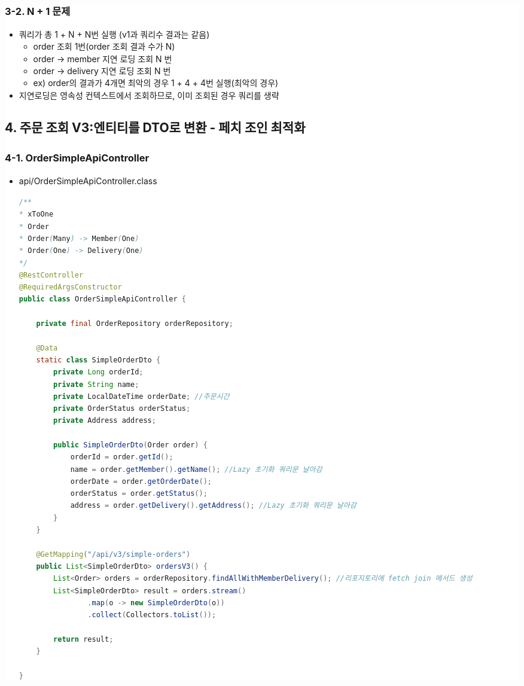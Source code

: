 ### 3-2. N + 1 문제
- 쿼리가 총 1 + N + N번 실행 (v1과 쿼리수 결과는 같음)
  - order 조회 1번(order 조회 결과 수가 N)
  - order -> member 지연 로딩 조회 N 번
  - order -> delivery 지연 로딩 조회 N 번
  - ex) order의 결과가 4개면 최악의 경우 1 + 4 + 4번 실행(최악의 경우)
- 지연로딩은 영속성 컨텍스트에서 조회하므로, 이미 조회된 경우 쿼리를 생략


## 4. 주문 조회 V3:엔티티를 DTO로 변환 - 페치 조인 최적화

### 4-1. OrderSimpleApiController
- api/OrderSimpleApiController.class
  ```java
  /**
  * xToOne
  * Order
  * Order(Many) -> Member(One)
  * Order(One) -> Delivery(One)
  */
  @RestController
  @RequiredArgsConstructor
  public class OrderSimpleApiController {

      private final OrderRepository orderRepository;

      @Data
      static class SimpleOrderDto {
          private Long orderId;
          private String name;
          private LocalDateTime orderDate; //주문시간
          private OrderStatus orderStatus;
          private Address address;

          public SimpleOrderDto(Order order) {
              orderId = order.getId();
              name = order.getMember().getName(); //Lazy 초기화 쿼리문 날아감
              orderDate = order.getOrderDate();
              orderStatus = order.getStatus();
              address = order.getDelivery().getAddress(); //Lazy 초기화 쿼리문 날아감
          }
      }

      @GetMapping("/api/v3/simple-orders")
      public List<SimpleOrderDto> ordersV3() {
          List<Order> orders = orderRepository.findAllWithMemberDelivery(); //리포지토리에 fetch join 메서드 생성
          List<SimpleOrderDto> result = orders.stream()
                  .map(o -> new SimpleOrderDto(o))
                  .collect(Collectors.toList());

          return result;
      }

  }
  ```
